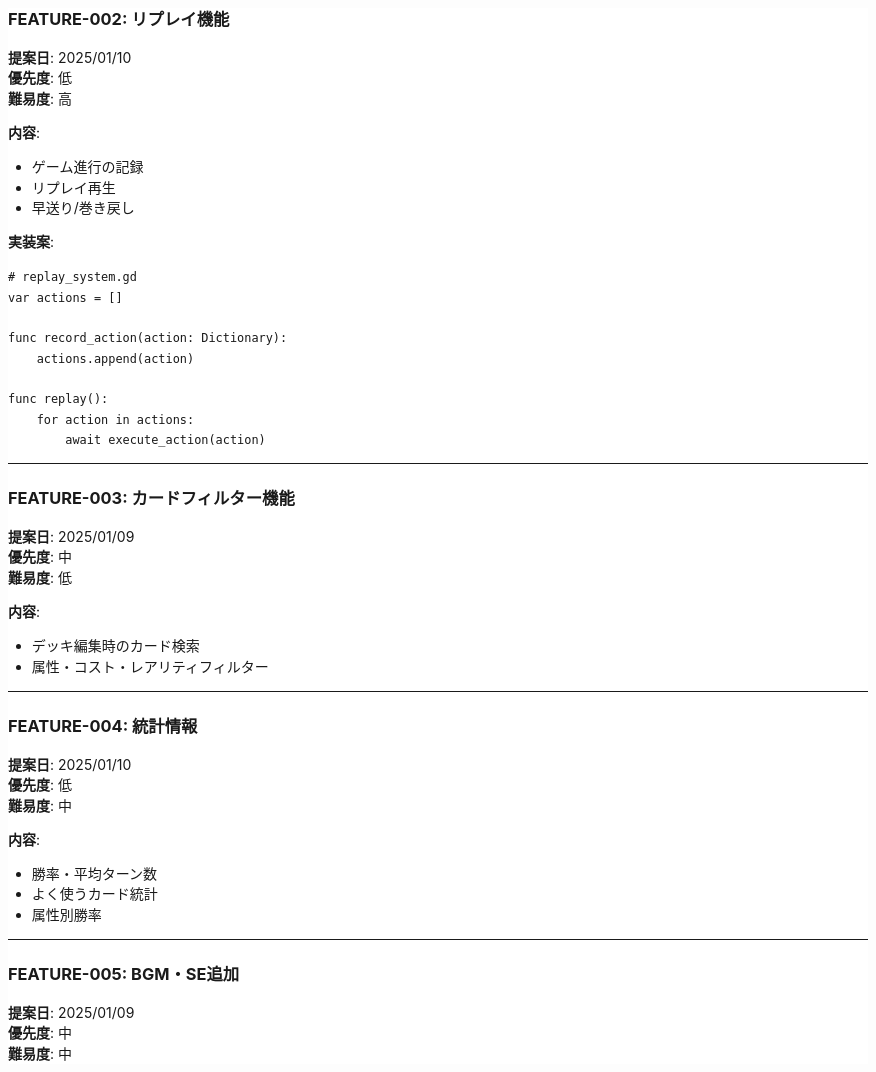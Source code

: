 
### FEATURE-002: リプレイ機能
**提案日**: 2025/01/10  
**優先度**: 低  
**難易度**: 高

**内容**:
- ゲーム進行の記録
- リプレイ再生
- 早送り/巻き戻し

**実装案**:
```gdscript
# replay_system.gd
var actions = []

func record_action(action: Dictionary):
	actions.append(action)
	
func replay():
	for action in actions:
		await execute_action(action)
```

---

### FEATURE-003: カードフィルター機能
**提案日**: 2025/01/09  
**優先度**: 中  
**難易度**: 低

**内容**:
- デッキ編集時のカード検索
- 属性・コスト・レアリティフィルター

---

### FEATURE-004: 統計情報
**提案日**: 2025/01/10  
**優先度**: 低  
**難易度**: 中

**内容**:
- 勝率・平均ターン数
- よく使うカード統計
- 属性別勝率

---

### FEATURE-005: BGM・SE追加
**提案日**: 2025/01/09  
**優先度**: 中  
**難易度**: 中
